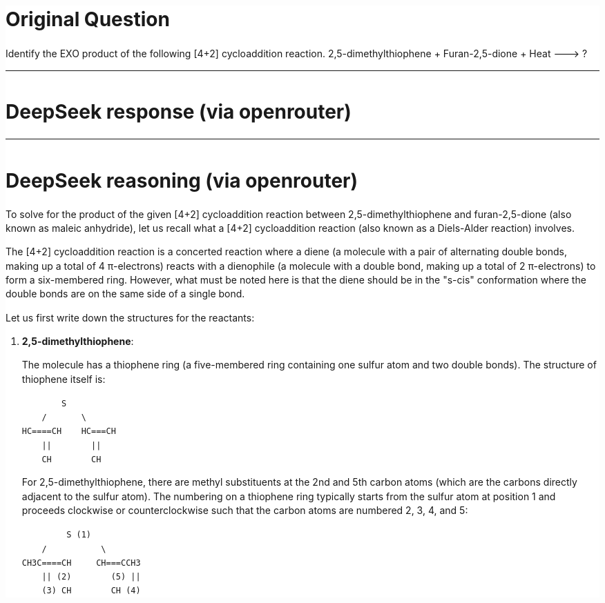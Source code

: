 # Original Question

Identify the EXO product of the following [4+2] cycloaddition reaction.
2,5-dimethylthiophene + Furan-2,5-dione + Heat ---> ?

---

# DeepSeek response (via openrouter)



---

# DeepSeek reasoning (via openrouter)

To solve for the product of the given [4+2] cycloaddition reaction between 2,5-dimethylthiophene and furan-2,5-dione (also known as maleic anhydride), let us recall what a [4+2] cycloaddition reaction (also known as a Diels-Alder reaction) involves.

The [4+2] cycloaddition reaction is a concerted reaction where a diene (a molecule with a pair of alternating double bonds, making up a total of 4 π-electrons) reacts with a dienophile (a molecule with a double bond, making up a total of 2 π-electrons) to form a six-membered ring. However, what must be noted here is that the diene should be in the "s-cis" conformation where the double bonds are on the same side of a single bond.

Let us first write down the structures for the reactants:
1. **2,5-dimethylthiophene**:
    
    The molecule has a thiophene ring (a five-membered ring containing one sulfur atom and two double bonds). The structure of thiophene itself is:
    
    ```
            S
        /       \
    HC====CH    HC===CH
        ||        ||
        CH        CH
    ```
    
    For 2,5-dimethylthiophene, there are methyl substituents at the 2nd and 5th carbon atoms (which are the carbons directly adjacent to the sulfur atom). The numbering on a thiophene ring typically starts from the sulfur atom at position 1 and proceeds clockwise or counterclockwise such that the carbon atoms are numbered 2, 3, 4, and 5:
    
    ```
             S (1)
        /           \
    CH3C====CH     CH===CCH3
        || (2)        (5) ||
        (3) CH        CH (4)
    ```

